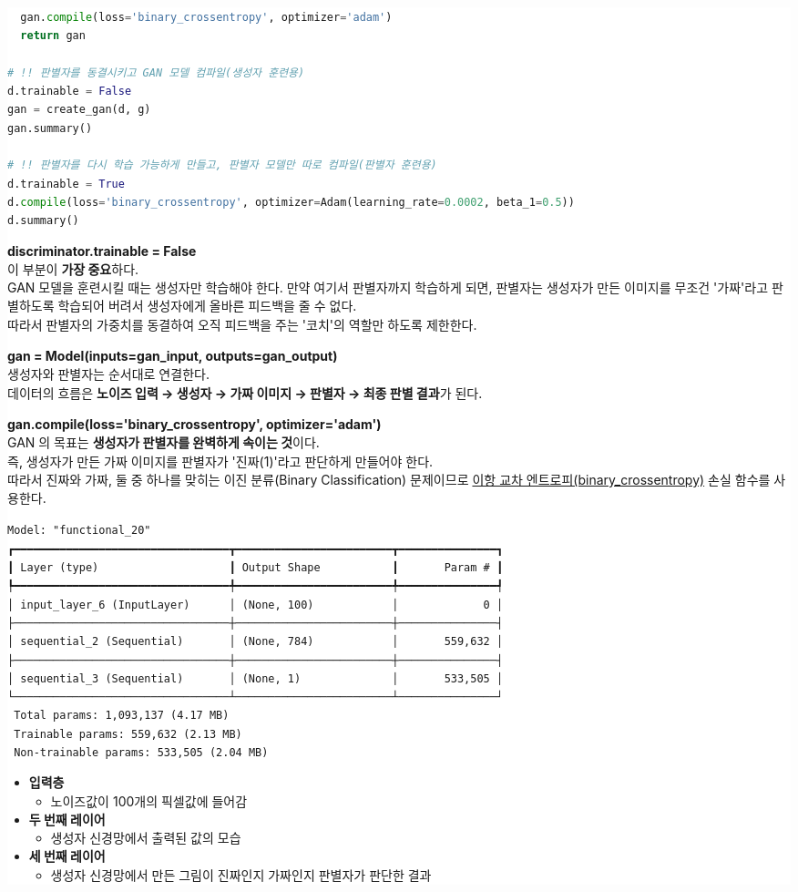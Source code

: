 ```python
  gan.compile(loss='binary_crossentropy', optimizer='adam')
  return gan

# !! 판별자를 동결시키고 GAN 모델 컴파일(생성자 훈련용)
d.trainable = False
gan = create_gan(d, g)
gan.summary()

# !! 판별자를 다시 학습 가능하게 만들고, 판별자 모델만 따로 컴파일(판별자 훈련용)
d.trainable = True
d.compile(loss='binary_crossentropy', optimizer=Adam(learning_rate=0.0002, beta_1=0.5))
d.summary()
```

**discriminator.trainable = False**  
이 부분이 **가장 중요**하다.  
GAN 모델을 훈련시킬 때는 생성자만 학습해야 한다. 만약 여기서 판별자까지 학습하게 되면, 판별자는 생성자가 만든 이미지를 무조건 '가짜'라고 판별하도록 학습되어 버려서 
생성자에게 올바른 피드백을 줄 수 없다.  
따라서 판별자의 가중치를 동결하여 오직 피드백을 주는 '코치'의 역할만 하도록 제한한다.

**gan = Model(inputs=gan_input, outputs=gan_output)**  
생성자와 판별자는 순서대로 연결한다.  
데이터의 흐름은 **노이즈 입력 → 생성자 → 가짜 이미지 → 판별자 → 최종 판별 결과**가 된다.

**gan.compile(loss='binary_crossentropy', optimizer='adam')**  
GAN 의 목표는 **생성자가 판별자를 완벽하게 속이는 것**이다.  
즉, 생성자가 만든 가짜 이미지를 판별자가 '진짜(1)'라고 판단하게 만들어야 한다.  
따라서 진짜와 가짜, 둘 중 하나를 맞히는 이진 분류(Binary Classification) 문제이므로 [이항 교차 엔트로피(binary_crossentropy)](https://assu10.github.io/dev/2025/09/01/ai-ml-error-gradient-backpropagation/#11-%EB%82%A8%EB%85%80-%EA%B5%AC%EB%B6%84-%EC%9D%B4%EC%A7%84-%EB%B6%84%EB%A5%98binary-classification) 손실 함수를 사용한다.

```shell
Model: "functional_20"
┏━━━━━━━━━━━━━━━━━━━━━━━━━━━━━━━━━┳━━━━━━━━━━━━━━━━━━━━━━━━┳━━━━━━━━━━━━━━━┓
┃ Layer (type)                    ┃ Output Shape           ┃       Param # ┃
┡━━━━━━━━━━━━━━━━━━━━━━━━━━━━━━━━━╇━━━━━━━━━━━━━━━━━━━━━━━━╇━━━━━━━━━━━━━━━┩
│ input_layer_6 (InputLayer)      │ (None, 100)            │             0 │
├─────────────────────────────────┼────────────────────────┼───────────────┤
│ sequential_2 (Sequential)       │ (None, 784)            │       559,632 │
├─────────────────────────────────┼────────────────────────┼───────────────┤
│ sequential_3 (Sequential)       │ (None, 1)              │       533,505 │
└─────────────────────────────────┴────────────────────────┴───────────────┘
 Total params: 1,093,137 (4.17 MB)
 Trainable params: 559,632 (2.13 MB)
 Non-trainable params: 533,505 (2.04 MB)
```

- **입력층**
  - 노이즈값이 100개의 픽셀값에 들어감
- **두 번째 레이어**
  - 생성자 신경망에서 출력된 값의 모습
- **세 번째 레이어**
  - 생성자 신경망에서 만든 그림이 진짜인지 가짜인지 판별자가 판단한 결과
